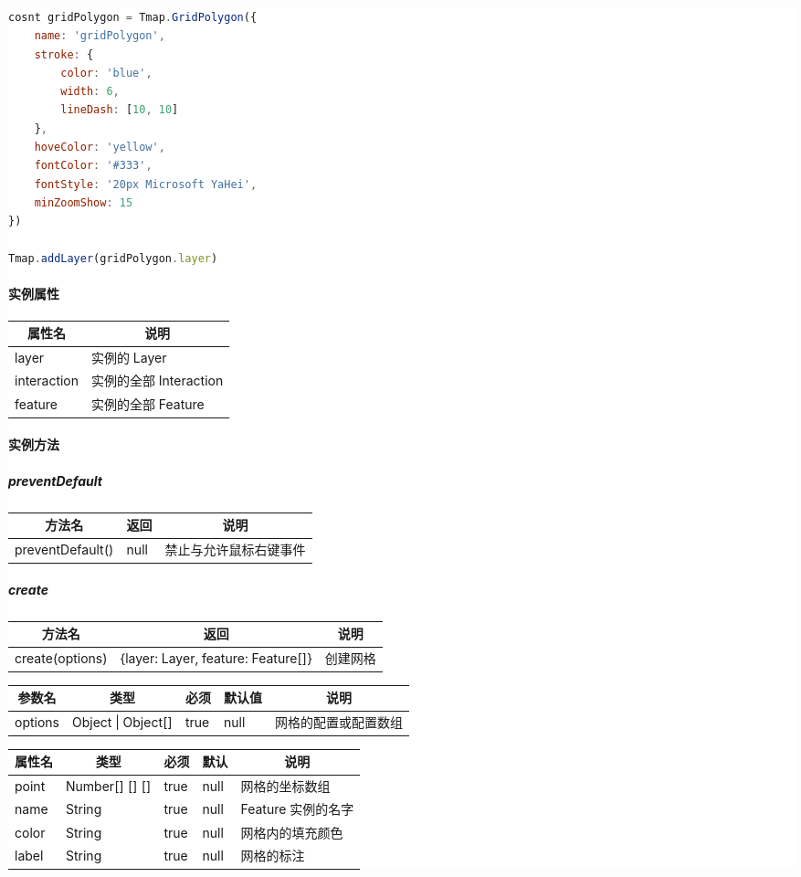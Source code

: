 

```javascript
cosnt gridPolygon = Tmap.GridPolygon({
    name: 'gridPolygon',
    stroke: {
        color: 'blue',
        width: 6,
        lineDash: [10, 10]
    },
    hoveColor: 'yellow',
    fontColor: '#333',
    fontStyle: '20px Microsoft YaHei',
    minZoomShow: 15
})

Tmap.addLayer(gridPolygon.layer)
```



#### 实例属性

| 属性名      | 说明                   |
| ----------- | ---------------------- |
| layer       | 实例的 Layer           |
| interaction | 实例的全部 Interaction |
| feature     | 实例的全部 Feature     |



#### 实例方法

##### preventDefault

| 方法名           | 返回 | 说明                   |
| ---------------- | ---- | ---------------------- |
| preventDefault() | null | 禁止与允许鼠标右键事件 |



##### create

| 方法名          | 返回                               | 说明     |
| --------------- | ---------------------------------- | -------- |
| create(options) | {layer: Layer, feature: Feature[]} | 创建网格 |



| 参数名  | 类型               | 必须 | 默认值 | 说明                 |
| ------- | ------------------ | ---- | ------ | -------------------- |
| options | Object \| Object[] | true | null   | 网格的配置或配置数组 |

| 属性名 | 类型           | 必须 | 默认 | 说明               |
| ------ | -------------- | ---- | ---- | ------------------ |
| point  | Number[] [] [] | true | null | 网格的坐标数组     |
| name   | String         | true | null | Feature 实例的名字 |
| color  | String         | true | null | 网格内的填充颜色   |
| label  | String         | true | null | 网格的标注         |
